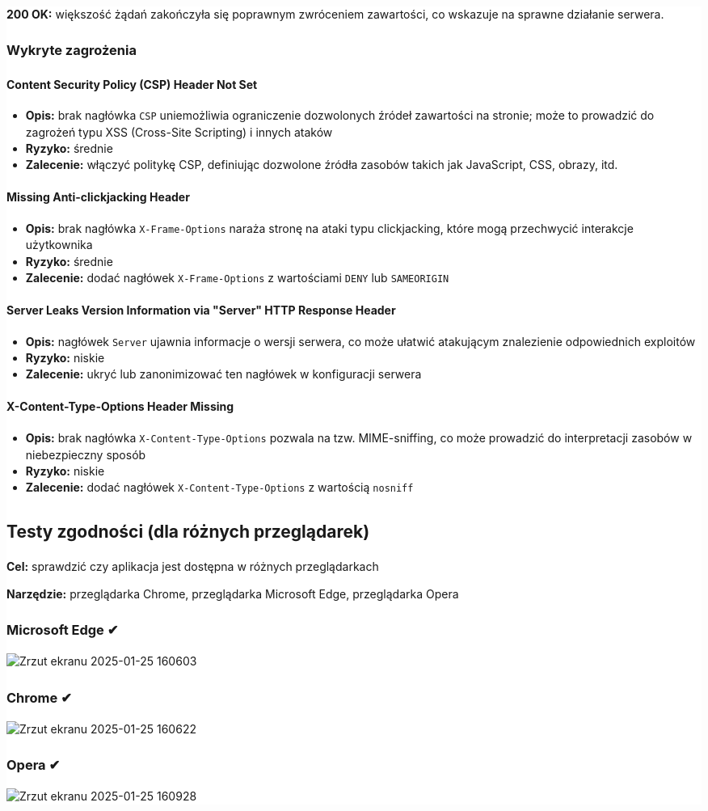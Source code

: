 **200 OK:** większość żądań zakończyła się poprawnym zwróceniem zawartości, co wskazuje na sprawne działanie serwera.

### Wykryte zagrożenia

#### Content Security Policy (CSP) Header Not Set

- **Opis:** brak nagłówka `CSP` uniemożliwia ograniczenie dozwolonych źródeł zawartości na stronie; może to prowadzić do zagrożeń typu XSS (Cross-Site Scripting) i innych ataków
- **Ryzyko:** średnie
- **Zalecenie:** włączyć politykę CSP, definiując dozwolone źródła zasobów takich jak JavaScript, CSS, obrazy, itd.

#### Missing Anti-clickjacking Header

- **Opis:** brak nagłówka `X-Frame-Options` naraża stronę na ataki typu clickjacking, które mogą przechwycić interakcje użytkownika
- **Ryzyko:** średnie
- **Zalecenie:** dodać nagłówek `X-Frame-Options` z wartościami `DENY` lub `SAMEORIGIN`

#### Server Leaks Version Information via "Server" HTTP Response Header

- **Opis:** nagłówek `Server` ujawnia informacje o wersji serwera, co może ułatwić atakującym znalezienie odpowiednich exploitów
- **Ryzyko:** niskie
- **Zalecenie:** ukryć lub zanonimizować ten nagłówek w konfiguracji serwera
  
#### X-Content-Type-Options Header Missing

- **Opis:** brak nagłówka `X-Content-Type-Options` pozwala na tzw. MIME-sniffing, co może prowadzić do interpretacji zasobów w niebezpieczny sposób
- **Ryzyko:** niskie
- **Zalecenie:** dodać nagłówek `X-Content-Type-Options` z wartością `nosniff`

## Testy zgodności (dla różnych przeglądarek)

**Cel:** sprawdzić czy aplikacja jest dostępna w różnych przeglądarkach

**Narzędzie:** przeglądarka Chrome, przeglądarka Microsoft Edge, przeglądarka Opera

### Microsoft Edge ✔

![Zrzut ekranu 2025-01-25 160603](https://github.com/user-attachments/assets/04c017ca-ac5b-4171-b71e-38023980438b)

### Chrome ✔

![Zrzut ekranu 2025-01-25 160622](https://github.com/user-attachments/assets/2d67d714-5031-421d-8a16-218b3eb9a9f7)

### Opera ✔

![Zrzut ekranu 2025-01-25 160928](https://github.com/user-attachments/assets/f861874c-9f3d-4e7e-a378-0be38a8ce400)
